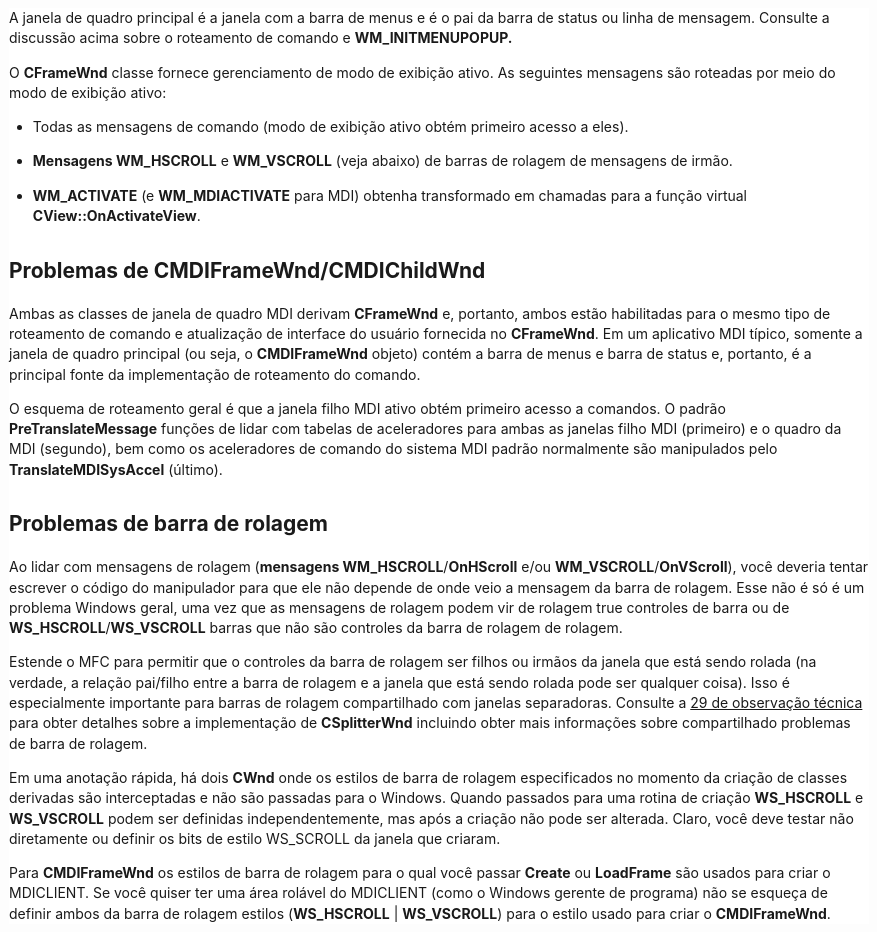 A janela de quadro principal é a janela com a barra de menus e é o pai da barra de status ou linha de mensagem. Consulte a discussão acima sobre o roteamento de comando e **WM_INITMENUPOPUP.**

O **CFrameWnd** classe fornece gerenciamento de modo de exibição ativo. As seguintes mensagens são roteadas por meio do modo de exibição ativo:

- Todas as mensagens de comando (modo de exibição ativo obtém primeiro acesso a eles).

- **Mensagens WM_HSCROLL** e **WM_VSCROLL** (veja abaixo) de barras de rolagem de mensagens de irmão.

- **WM_ACTIVATE** (e **WM_MDIACTIVATE** para MDI) obtenha transformado em chamadas para a função virtual **CView::OnActivateView**.

## <a name="cmdiframewndcmdichildwnd-issues"></a>Problemas de CMDIFrameWnd/CMDIChildWnd

Ambas as classes de janela de quadro MDI derivam **CFrameWnd** e, portanto, ambos estão habilitadas para o mesmo tipo de roteamento de comando e atualização de interface do usuário fornecida no **CFrameWnd**. Em um aplicativo MDI típico, somente a janela de quadro principal (ou seja, o **CMDIFrameWnd** objeto) contém a barra de menus e barra de status e, portanto, é a principal fonte da implementação de roteamento do comando.

O esquema de roteamento geral é que a janela filho MDI ativo obtém primeiro acesso a comandos. O padrão **PreTranslateMessage** funções de lidar com tabelas de aceleradores para ambas as janelas filho MDI (primeiro) e o quadro da MDI (segundo), bem como os aceleradores de comando do sistema MDI padrão normalmente são manipulados pelo  **TranslateMDISysAccel** (último).

## <a name="scroll-bar-issues"></a>Problemas de barra de rolagem

Ao lidar com mensagens de rolagem (**mensagens WM_HSCROLL**/**OnHScroll** e/ou **WM_VSCROLL**/**OnVScroll**), você deveria tentar escrever o código do manipulador para que ele não depende de onde veio a mensagem da barra de rolagem. Esse não é só é um problema Windows geral, uma vez que as mensagens de rolagem podem vir de rolagem true controles de barra ou de **WS_HSCROLL**/**WS_VSCROLL** barras que não são controles da barra de rolagem de rolagem.

Estende o MFC para permitir que o controles da barra de rolagem ser filhos ou irmãos da janela que está sendo rolada (na verdade, a relação pai/filho entre a barra de rolagem e a janela que está sendo rolada pode ser qualquer coisa). Isso é especialmente importante para barras de rolagem compartilhado com janelas separadoras. Consulte a [29 de observação técnica](../mfc/tn029-splitter-windows.md) para obter detalhes sobre a implementação de **CSplitterWnd** incluindo obter mais informações sobre compartilhado problemas de barra de rolagem.

Em uma anotação rápida, há dois **CWnd** onde os estilos de barra de rolagem especificados no momento da criação de classes derivadas são interceptadas e não são passadas para o Windows. Quando passados para uma rotina de criação **WS_HSCROLL** e **WS_VSCROLL** podem ser definidas independentemente, mas após a criação não pode ser alterada. Claro, você deve testar não diretamente ou definir os bits de estilo WS_SCROLL da janela que criaram.

Para **CMDIFrameWnd** os estilos de barra de rolagem para o qual você passar **Create** ou **LoadFrame** são usados para criar o MDICLIENT. Se você quiser ter uma área rolável do MDICLIENT (como o Windows gerente de programa) não se esqueça de definir ambos da barra de rolagem estilos (**WS_HSCROLL** &#124; **WS_VSCROLL**) para o estilo usado para criar o **CMDIFrameWnd**.

